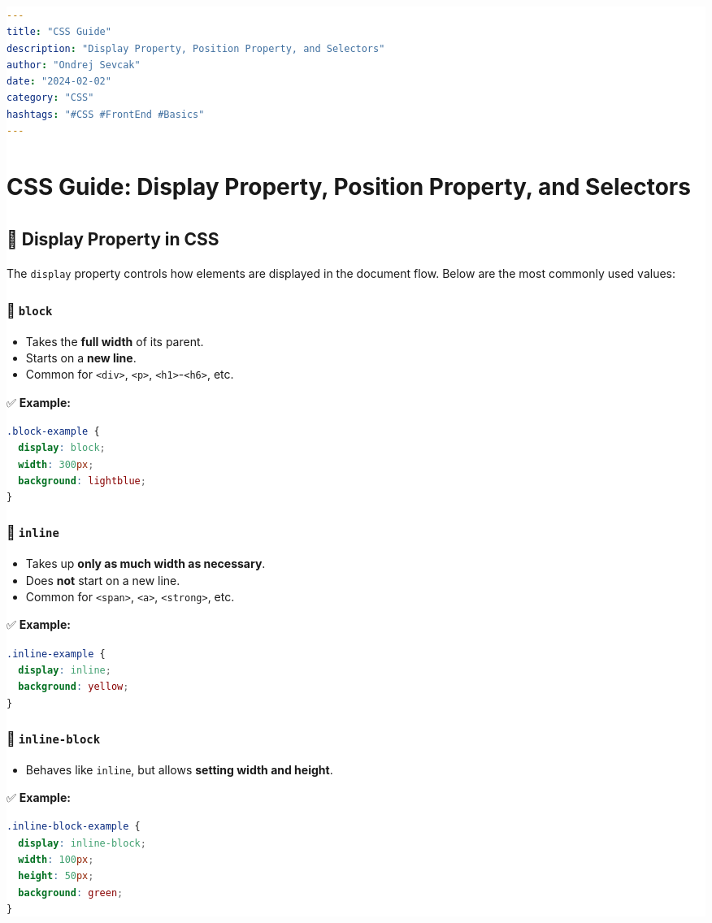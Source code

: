 ```yaml
---
title: "CSS Guide"
description: "Display Property, Position Property, and Selectors"
author: "Ondrej Sevcak"
date: "2024-02-02"
category: "CSS"
hashtags: "#CSS #FrontEnd #Basics"
---
```


# CSS Guide: Display Property, Position Property, and Selectors

## 📌 Display Property in CSS

The `display` property controls how elements are displayed in the document flow. Below are the most commonly used values:

### 🔹 `block`
- Takes the **full width** of its parent.
- Starts on a **new line**.
- Common for `<div>`, `<p>`, `<h1>`-`<h6>`, etc.

✅ **Example:**
```css
.block-example {
  display: block;
  width: 300px;
  background: lightblue;
}
```

### 🔹 `inline`
- Takes up **only as much width as necessary**.
- Does **not** start on a new line.
- Common for `<span>`, `<a>`, `<strong>`, etc.

✅ **Example:**
```css
.inline-example {
  display: inline;
  background: yellow;
}
```

### 🔹 `inline-block`
- Behaves like `inline`, but allows **setting width and height**.

✅ **Example:**
```css
.inline-block-example {
  display: inline-block;
  width: 100px;
  height: 50px;
  background: green;
}
```
